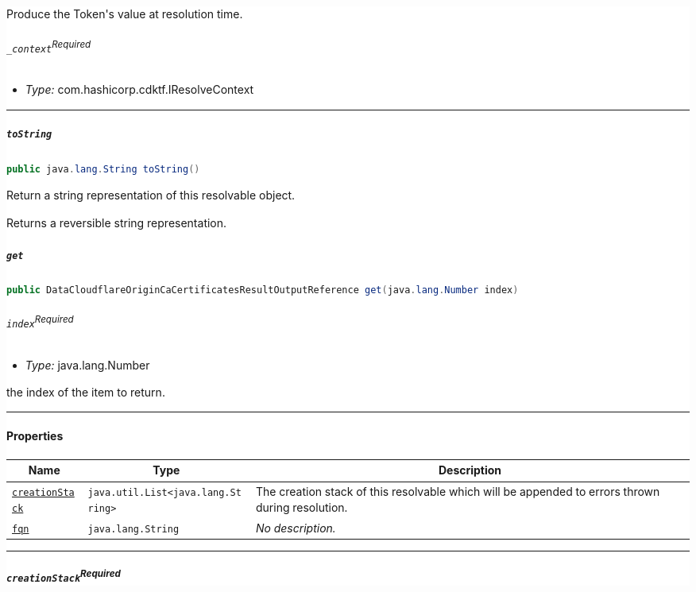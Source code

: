 Produce the Token's value at resolution time.

###### `_context`<sup>Required</sup> <a name="_context" id="@cdktf/provider-cloudflare.dataCloudflareOriginCaCertificates.DataCloudflareOriginCaCertificatesResultList.resolve.parameter._context"></a>

- *Type:* com.hashicorp.cdktf.IResolveContext

---

##### `toString` <a name="toString" id="@cdktf/provider-cloudflare.dataCloudflareOriginCaCertificates.DataCloudflareOriginCaCertificatesResultList.toString"></a>

```java
public java.lang.String toString()
```

Return a string representation of this resolvable object.

Returns a reversible string representation.

##### `get` <a name="get" id="@cdktf/provider-cloudflare.dataCloudflareOriginCaCertificates.DataCloudflareOriginCaCertificatesResultList.get"></a>

```java
public DataCloudflareOriginCaCertificatesResultOutputReference get(java.lang.Number index)
```

###### `index`<sup>Required</sup> <a name="index" id="@cdktf/provider-cloudflare.dataCloudflareOriginCaCertificates.DataCloudflareOriginCaCertificatesResultList.get.parameter.index"></a>

- *Type:* java.lang.Number

the index of the item to return.

---


#### Properties <a name="Properties" id="Properties"></a>

| **Name** | **Type** | **Description** |
| --- | --- | --- |
| <code><a href="#@cdktf/provider-cloudflare.dataCloudflareOriginCaCertificates.DataCloudflareOriginCaCertificatesResultList.property.creationStack">creationStack</a></code> | <code>java.util.List<java.lang.String></code> | The creation stack of this resolvable which will be appended to errors thrown during resolution. |
| <code><a href="#@cdktf/provider-cloudflare.dataCloudflareOriginCaCertificates.DataCloudflareOriginCaCertificatesResultList.property.fqn">fqn</a></code> | <code>java.lang.String</code> | *No description.* |

---

##### `creationStack`<sup>Required</sup> <a name="creationStack" id="@cdktf/provider-cloudflare.dataCloudflareOriginCaCertificates.DataCloudflareOriginCaCertificatesResultList.property.creationStack"></a>

